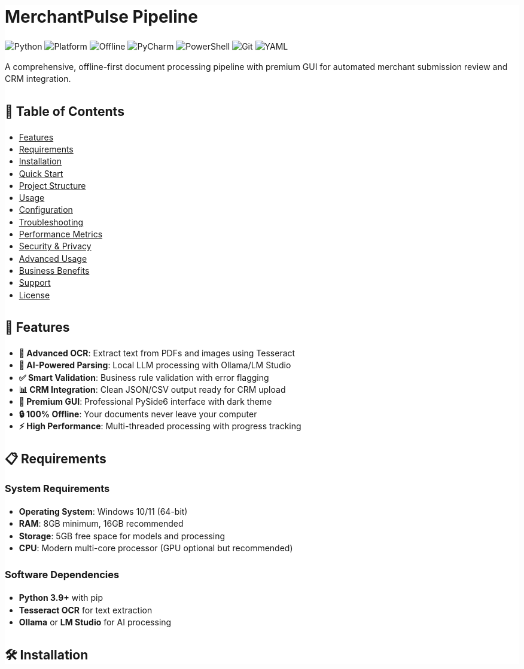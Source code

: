 # MerchantPulse Pipeline

![Python](https://img.shields.io/badge/python-3670A0?style=for-the-badge&logo=python&logoColor=ffdd54) ![Platform](https://img.shields.io/badge/platform-Windows-lightgrey.svg)                                    ![Offline](https://img.shields.io/badge/processing-100%25%20Offline-brightgreen.svg) ![PyCharm](https://img.shields.io/badge/pycharm-143?style=for-the-badge&logo=pycharm&logoColor=black&color=black&labelColor=green) ![PowerShell](https://img.shields.io/badge/PowerShell-%235391FE.svg?style=for-the-badge&logo=powershell&logoColor=white)  ![Git](https://img.shields.io/badge/git-%23F05033.svg?style=for-the-badge&logo=git&logoColor=white) ![YAML](https://img.shields.io/badge/yaml-%23ffffff.svg?style=for-the-badge&logo=yaml&logoColor=151515)

A comprehensive, offline-first document processing pipeline with premium GUI for automated merchant submission review and CRM integration.

## 📑 Table of Contents

- [Features](#-features)
- [Requirements](#-requirements)
- [Installation](#️-installation)
- [Quick Start](#-quick-start)
- [Project Structure](#-project-structure)
- [Usage](#-usage)
- [Configuration](#️-configuration)
- [Troubleshooting](#-troubleshooting)
- [Performance Metrics](#-performance-metrics)
- [Security & Privacy](#-security--privacy)
- [Advanced Usage](#-advanced-usage)
- [Business Benefits](#-business-benefits)
- [Support](#-support)
- [License](#-license)

## 🚀 Features

- **📄 Advanced OCR**: Extract text from PDFs and images using Tesseract
- **🤖 AI-Powered Parsing**: Local LLM processing with Ollama/LM Studio
- **✅ Smart Validation**: Business rule validation with error flagging
- **📊 CRM Integration**: Clean JSON/CSV output ready for CRM upload
- **🎨 Premium GUI**: Professional PySide6 interface with dark theme
- **🔒 100% Offline**: Your documents never leave your computer
- **⚡ High Performance**: Multi-threaded processing with progress tracking

## 📋 Requirements

### System Requirements
- **Operating System**: Windows 10/11 (64-bit)
- **RAM**: 8GB minimum, 16GB recommended
- **Storage**: 5GB free space for models and processing
- **CPU**: Modern multi-core processor (GPU optional but recommended)

### Software Dependencies
- **Python 3.9+** with pip
- **Tesseract OCR** for text extraction
- **Ollama** or **LM Studio** for AI processing

## 🛠️ Installation
